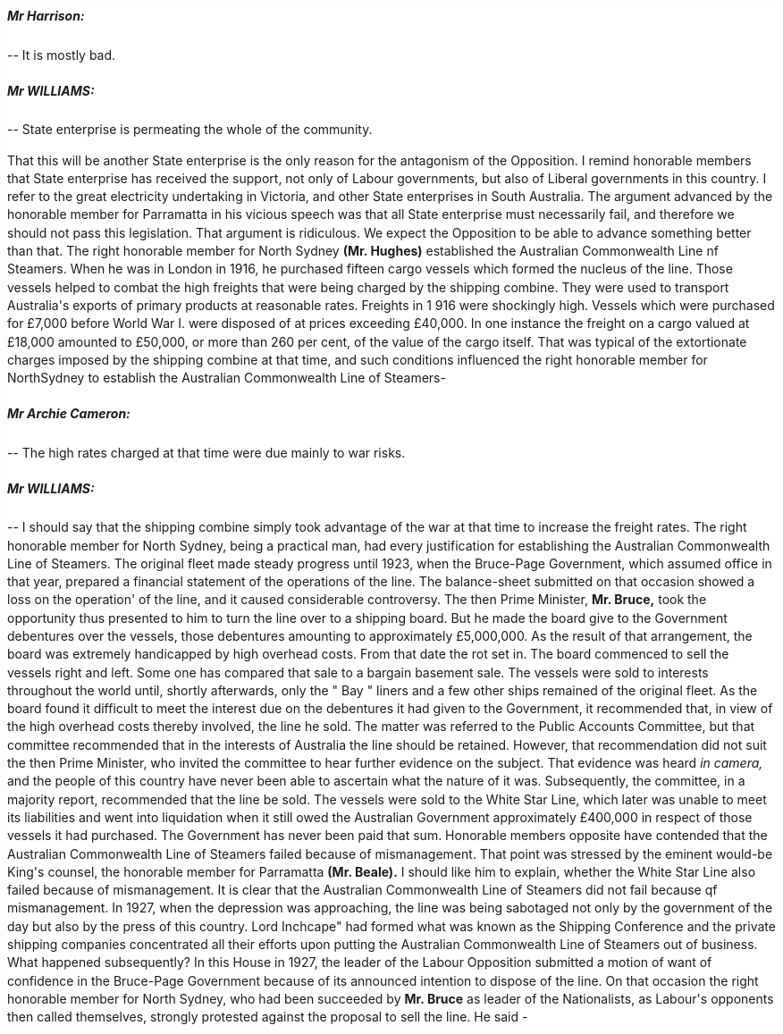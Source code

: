 ##### Mr Harrison:

-- It is mostly bad. 

##### Mr WILLIAMS:

-- State enterprise is permeating the whole of the community. 

That this will be another State enterprise is the only reason for the antagonism of the Opposition. I remind honorable members that State enterprise has received the support, not only of Labour governments, but also of Liberal governments in this country. I refer to the great electricity undertaking in Victoria, and other State enterprises in South Australia. The argument advanced by the honorable member for Parramatta in his vicious speech was that all State enterprise must necessarily fail, and therefore we should not pass this legislation. That argument is ridiculous. We expect the Opposition to be able to advance something better than that. The right honorable member for North Sydney  **(Mr. Hughes)**  established the Australian Commonwealth Line nf Steamers. When he was in London in 1916, he purchased fifteen cargo vessels which formed the nucleus of the line. Those vessels helped to combat the high freights that were being charged by the shipping combine. They were used to transport  Australia's exports of primary products at reasonable rates. Freights in 1 916 were shockingly high. Vessels which were purchased for £7,000 before World War I. were disposed of at prices exceeding £40,000. In one instance the freight on a cargo valued at £18,000 amounted to £50,000, or more than 260 per cent, of the value of the cargo itself. That was typical of the extortionate charges imposed by the shipping combine at that time, and such conditions influenced the right honorable member for NorthSydney to establish the Australian Commonwealth Line of Steamers- 

##### Mr Archie Cameron:

-- The high rates charged at that time were due mainly to war risks. 

##### Mr WILLIAMS:

-- I should say that the shipping combine simply took advantage of the war at that time to increase the freight rates. The right honorable member for North Sydney, being a practical man, had every justification for establishing the Australian Commonwealth Line of Steamers. The original fleet made steady progress until 1923, when the Bruce-Page Government, which assumed office in that year, prepared a financial statement of the operations of the line. The balance-sheet submitted on that occasion showed a loss on the operation' of the line, and it caused considerable controversy. The then Prime Minister,  **Mr. Bruce,**  took the opportunity thus presented to him to turn the line over to a shipping board. But he made the board give to the Government debentures over the vessels, those debentures amounting to approximately £5,000,000. As the result of that arrangement, the board was extremely handicapped by high overhead costs. From that date the rot set in. The board commenced to sell the vessels right and left. Some one has compared that sale to a bargain basement sale. The vessels were sold to interests throughout the world until, shortly afterwards, only the " Bay " liners and a few other ships remained of the original fleet. As the board found it difficult to meet the interest due on the debentures it had given to the Government, it recommended that, in view of the high overhead costs thereby involved, the line he sold. The matter was referred to the Public Accounts Committee, but that committee recommended that in the interests of Australia the line should be retained. However, that recommendation did not suit the then Prime Minister, who invited the committee to hear further evidence on the subject. That evidence was heard  *in camera,*  and the people of this country have never been able to ascertain what the nature of it was. Subsequently, the committee, in a majority report, recommended that the line be sold. The vessels were sold to the White Star Line, which later was unable to meet its liabilities and went into liquidation when it still owed the Australian Government approximately £400,000 in respect of those vessels it had purchased. The Government has never been paid that sum. Honorable members opposite have contended that the Australian Commonwealth Line of Steamers failed because of mismanagement. That point was stressed by the eminent would-be King's counsel, the honorable member for Parramatta  **(Mr. Beale).**  I should like him to explain, whether the White Star Line also failed because of mismanagement. It is clear that the Australian Commonwealth Line of Steamers did not fail because qf mismanagement. In 1927, when the depression was approaching, the line was being sabotaged not only by the government of the day but also by the press of this country. Lord Inchcape" had formed what was known as the Shipping Conference and the private shipping companies concentrated all their efforts upon putting the Australian Commonwealth Line of Steamers out of business. What happened subsequently? In this House in 1927, the leader of the Labour Opposition submitted a motion of want of confidence in the Bruce-Page Government because of its announced intention to dispose of the line. On that occasion the right honorable member for North Sydney, who had been succeeded by  **Mr. Bruce**  as leader of the Nationalists, as Labour's opponents then called themselves, strongly protested against the proposal to sell the line. He said - 